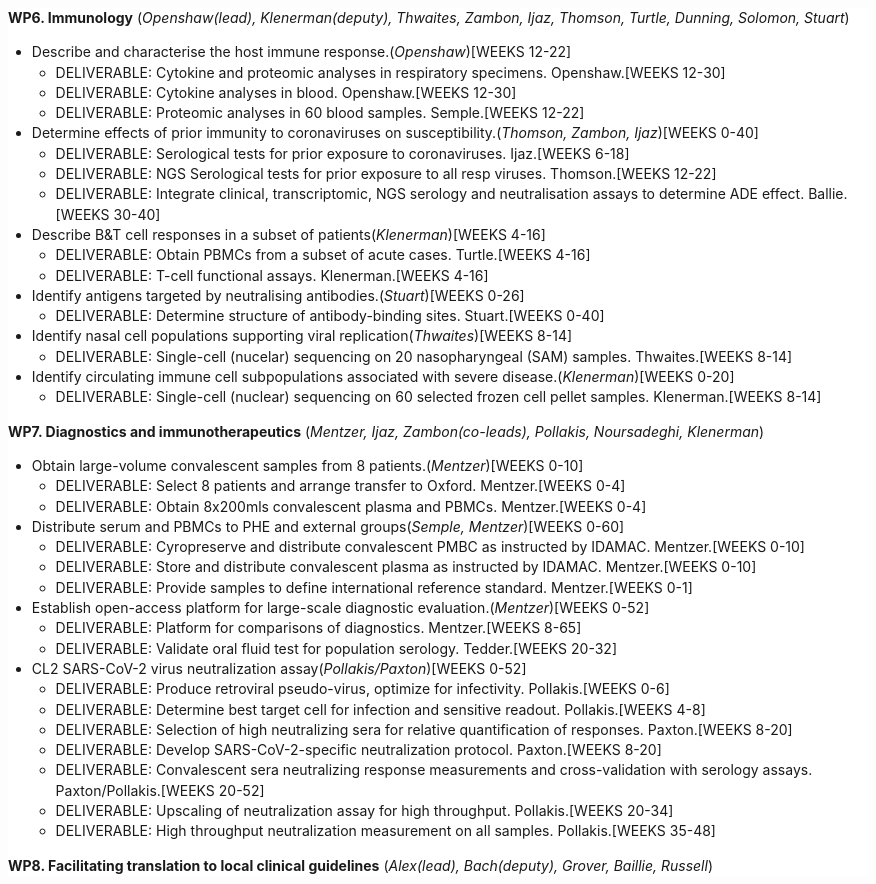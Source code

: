 **WP6. Immunology** (*Openshaw(lead), Klenerman(deputy), Thwaites, Zambon, Ijaz, Thomson, Turtle, Dunning, Solomon, Stuart*)

- Describe and characterise the host immune response.(*Openshaw*)[WEEKS 12-22]
    - DELIVERABLE: Cytokine and proteomic analyses in respiratory specimens. Openshaw.[WEEKS 12-30]
    - DELIVERABLE: Cytokine analyses in blood. Openshaw.[WEEKS 12-30]
    - DELIVERABLE: Proteomic analyses in 60 blood samples. Semple.[WEEKS 12-22]
- Determine effects of prior immunity to coronaviruses on susceptibility.(*Thomson, Zambon, Ijaz*)[WEEKS 0-40]
    - DELIVERABLE: Serological tests for prior exposure to coronaviruses. Ijaz.[WEEKS 6-18]
    - DELIVERABLE: NGS Serological tests for prior exposure to all resp viruses. Thomson.[WEEKS 12-22]
    - DELIVERABLE: Integrate clinical,  transcriptomic,  NGS serology and neutralisation assays to determine ADE effect. Ballie.[WEEKS 30-40]
- Describe B&T cell responses in a subset of patients(*Klenerman*)[WEEKS 4-16]
    - DELIVERABLE: Obtain PBMCs from a subset of acute cases. Turtle.[WEEKS 4-16]
    - DELIVERABLE: T-cell functional assays. Klenerman.[WEEKS 4-16]
- Identify antigens targeted by neutralising antibodies.(*Stuart*)[WEEKS 0-26]
    - DELIVERABLE: Determine structure of antibody-binding sites. Stuart.[WEEKS 0-40]
- Identify nasal cell populations supporting viral replication(*Thwaites*)[WEEKS 8-14]
    - DELIVERABLE: Single-cell (nucelar) sequencing on 20 nasopharyngeal (SAM) samples. Thwaites.[WEEKS 8-14]
- Identify circulating immune cell subpopulations associated with severe disease.(*Klenerman*)[WEEKS 0-20]
    - DELIVERABLE: Single-cell (nuclear) sequencing on 60 selected frozen cell pellet samples. Klenerman.[WEEKS 8-14]

**WP7. Diagnostics and immunotherapeutics** (*Mentzer, Ijaz, Zambon(co-leads), Pollakis, Noursadeghi, Klenerman*)

- Obtain large-volume convalescent samples from 8 patients.(*Mentzer*)[WEEKS 0-10]
    - DELIVERABLE: Select 8 patients and arrange transfer to Oxford. Mentzer.[WEEKS 0-4]
    - DELIVERABLE: Obtain 8x200mls convalescent plasma and PBMCs. Mentzer.[WEEKS 0-4]
- Distribute serum and PBMCs to PHE and external groups(*Semple, Mentzer*)[WEEKS 0-60]
    - DELIVERABLE: Cyropreserve and distribute convalescent PMBC as instructed by IDAMAC. Mentzer.[WEEKS 0-10]
    - DELIVERABLE: Store and distribute convalescent plasma as instructed by IDAMAC. Mentzer.[WEEKS 0-10]
    - DELIVERABLE: Provide samples to define international reference standard. Mentzer.[WEEKS 0-1]
- Establish open-access platform for large-scale diagnostic evaluation.(*Mentzer*)[WEEKS 0-52]
    - DELIVERABLE: Platform for comparisons of diagnostics. Mentzer.[WEEKS 8-65]
    - DELIVERABLE: Validate oral fluid test for population serology. Tedder.[WEEKS 20-32]
- CL2 SARS-CoV-2 virus neutralization assay(*Pollakis/Paxton*)[WEEKS 0-52]
    - DELIVERABLE: Produce retroviral pseudo-virus,  optimize for infectivity. Pollakis.[WEEKS 0-6]
    - DELIVERABLE: Determine best target cell for infection and sensitive readout. Pollakis.[WEEKS 4-8]
    - DELIVERABLE: Selection of high neutralizing sera for relative quantification of responses. Paxton.[WEEKS 8-20]
    - DELIVERABLE: Develop SARS-CoV-2-specific neutralization protocol. Paxton.[WEEKS 8-20]
    - DELIVERABLE: Convalescent sera neutralizing response measurements and cross-validation with serology assays. Paxton/Pollakis.[WEEKS 20-52]
    - DELIVERABLE: Upscaling of neutralization assay for high throughput. Pollakis.[WEEKS 20-34]
    - DELIVERABLE: High throughput neutralization measurement on all samples. Pollakis.[WEEKS 35-48]

**WP8. Facilitating translation to local clinical guidelines** (*Alex(lead), Bach(deputy), Grover, Baillie, Russell*)
